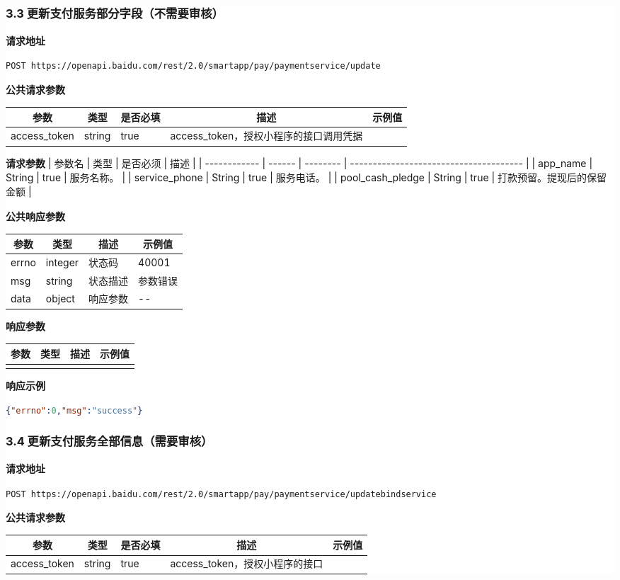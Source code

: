 ### 3.3 更新支付服务部分字段（不需要审核）

**请求地址**

```
POST https://openapi.baidu.com/rest/2.0/smartapp/pay/paymentservice/update
```

**公共请求参数** 

|参数|类型|是否必填|描述|示例值|
|--|--|--|--|--|
| access_token | string | true     | access_token，授权小程序的接口调用凭据 |

**请求参数** 
| 参数名       | 类型   | 是否必须 | 描述                                   |
| ------------ | ------ | -------- | -------------------------------------- |
| app_name         | String | true     | 服务名称。                 |
| service_phone    | String | true     | 服务电话。                 |
| pool_cash_pledge | String | true     | 打款预留。提现后的保留金额 |

**公共响应参数** 

|参数|类型|描述|示例值|
|--|--|--|--|
|errno|integer|状态码|40001|
|msg|string|状态描述|参数错误|
|data|object|响应参数|--|

**响应参数** 

|参数|类型|描述|示例值|
|--|--|--|--|
| | | |

**响应示例**

```json
{"errno":0,"msg":"success"}
```

### 3.4 更新支付服务全部信息（需要审核）

**请求地址**

```
POST https://openapi.baidu.com/rest/2.0/smartapp/pay/paymentservice/updatebindservice
```

**公共请求参数** 

|参数|类型|是否必填|描述|示例值|
|--|--|--|--|--|
| access_token  | string | true     | access_token，授权小程序的接口|
